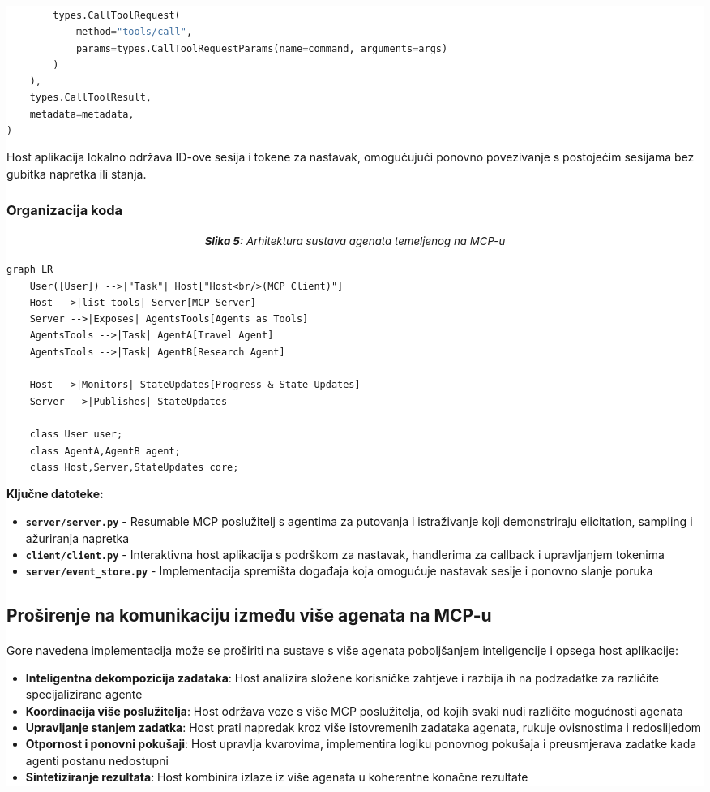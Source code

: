```python
        types.CallToolRequest(
            method="tools/call",
            params=types.CallToolRequestParams(name=command, arguments=args)
        )
    ),
    types.CallToolResult,
    metadata=metadata,
)
```

Host aplikacija lokalno održava ID-ove sesija i tokene za nastavak, omogućujući ponovno povezivanje s postojećim sesijama bez gubitka napretka ili stanja.

### Organizacija koda

<div align="center" style="font-style: italic; font-size: 0.95em; margin-bottom: 0.5em;">
<strong>Slika 5:</strong> Arhitektura sustava agenata temeljenog na MCP-u
</div>

```mermaid
graph LR
    User([User]) -->|"Task"| Host["Host<br/>(MCP Client)"]
    Host -->|list tools| Server[MCP Server]
    Server -->|Exposes| AgentsTools[Agents as Tools]
    AgentsTools -->|Task| AgentA[Travel Agent]
    AgentsTools -->|Task| AgentB[Research Agent]

    Host -->|Monitors| StateUpdates[Progress & State Updates]
    Server -->|Publishes| StateUpdates

    class User user;
    class AgentA,AgentB agent;
    class Host,Server,StateUpdates core;
```

**Ključne datoteke:**

- **`server/server.py`** - Resumable MCP poslužitelj s agentima za putovanja i istraživanje koji demonstriraju elicitation, sampling i ažuriranja napretka
- **`client/client.py`** - Interaktivna host aplikacija s podrškom za nastavak, handlerima za callback i upravljanjem tokenima
- **`server/event_store.py`** - Implementacija spremišta događaja koja omogućuje nastavak sesije i ponovno slanje poruka

## Proširenje na komunikaciju između više agenata na MCP-u

Gore navedena implementacija može se proširiti na sustave s više agenata poboljšanjem inteligencije i opsega host aplikacije:

- **Inteligentna dekompozicija zadataka**: Host analizira složene korisničke zahtjeve i razbija ih na podzadatke za različite specijalizirane agente
- **Koordinacija više poslužitelja**: Host održava veze s više MCP poslužitelja, od kojih svaki nudi različite mogućnosti agenata
- **Upravljanje stanjem zadatka**: Host prati napredak kroz više istovremenih zadataka agenata, rukuje ovisnostima i redoslijedom
- **Otpornost i ponovni pokušaji**: Host upravlja kvarovima, implementira logiku ponovnog pokušaja i preusmjerava zadatke kada agenti postanu nedostupni
- **Sintetiziranje rezultata**: Host kombinira izlaze iz više agenata u koherentne konačne rezultate
